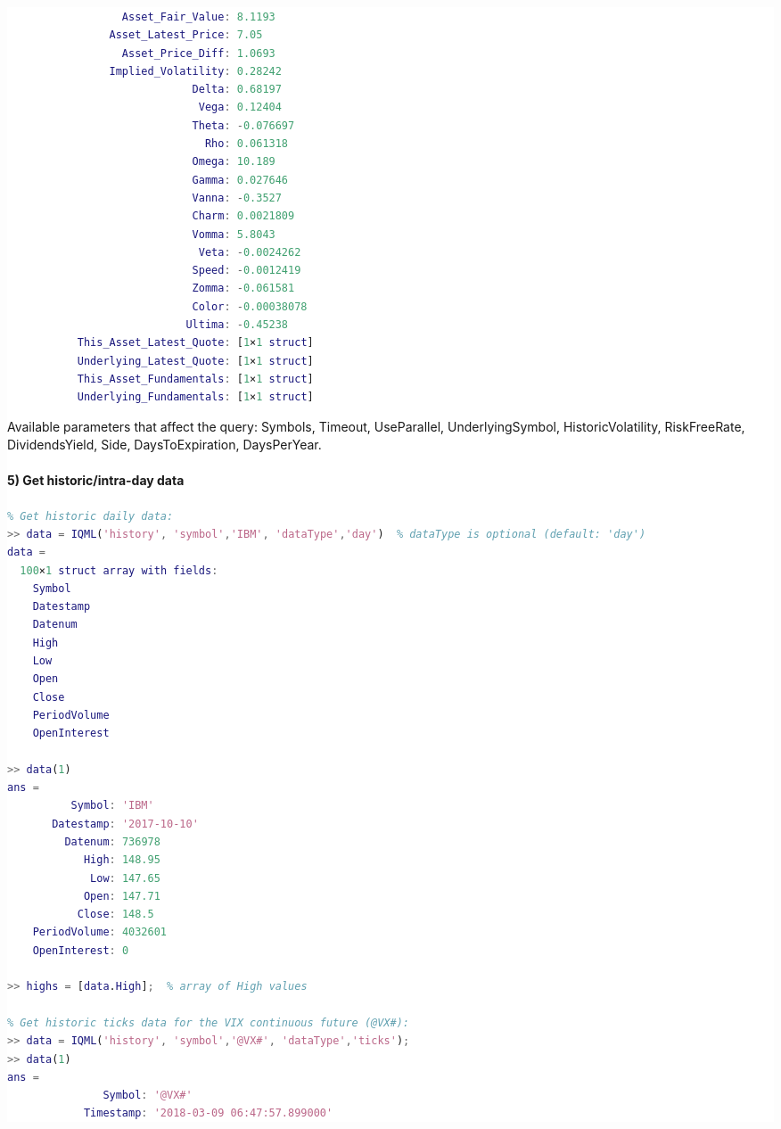```Matlab
                  Asset_Fair_Value: 8.1193
                Asset_Latest_Price: 7.05
                  Asset_Price_Diff: 1.0693
                Implied_Volatility: 0.28242
                             Delta: 0.68197
                              Vega: 0.12404
                             Theta: -0.076697
                               Rho: 0.061318
                             Omega: 10.189
                             Gamma: 0.027646
                             Vanna: -0.3527
                             Charm: 0.0021809
                             Vomma: 5.8043
                              Veta: -0.0024262
                             Speed: -0.0012419
                             Zomma: -0.061581
                             Color: -0.00038078
                            Ultima: -0.45238
           This_Asset_Latest_Quote: [1×1 struct]
           Underlying_Latest_Quote: [1×1 struct]
           This_Asset_Fundamentals: [1×1 struct]
           Underlying_Fundamentals: [1×1 struct]
```
Available parameters that affect the query: Symbols, Timeout, UseParallel, UnderlyingSymbol, HistoricVolatility, RiskFreeRate, DividendsYield, Side, DaysToExpiration, DaysPerYear.

#### 5) Get historic/intra-day data
```Matlab
% Get historic daily data:
>> data = IQML('history', 'symbol','IBM', 'dataType','day')  % dataType is optional (default: 'day')
data = 
  100×1 struct array with fields:
    Symbol
    Datestamp
    Datenum
    High
    Low
    Open
    Close
    PeriodVolume
    OpenInterest
 
>> data(1)
ans = 
          Symbol: 'IBM'
       Datestamp: '2017-10-10'
         Datenum: 736978
            High: 148.95
             Low: 147.65
            Open: 147.71
           Close: 148.5
    PeriodVolume: 4032601
    OpenInterest: 0
 
>> highs = [data.High];  % array of High values
 
% Get historic ticks data for the VIX continuous future (@VX#):
>> data = IQML('history', 'symbol','@VX#', 'dataType','ticks');
>> data(1)
ans = 
               Symbol: '@VX#'
            Timestamp: '2018-03-09 06:47:57.899000'
```
